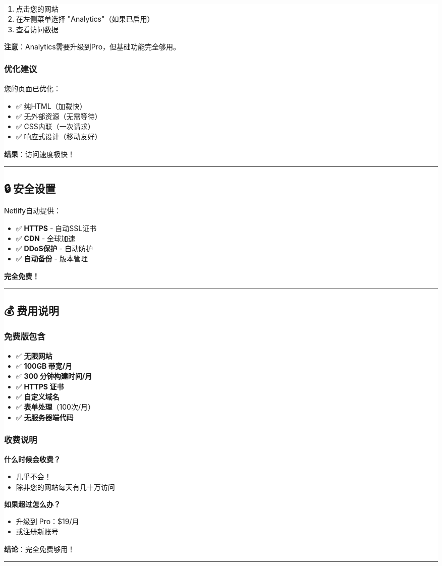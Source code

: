 1. 点击您的网站
2. 在左侧菜单选择 "Analytics"（如果已启用）
3. 查看访问数据

**注意**：Analytics需要升级到Pro，但基础功能完全够用。

### 优化建议

您的页面已优化：
- ✅ 纯HTML（加载快）
- ✅ 无外部资源（无需等待）
- ✅ CSS内联（一次请求）
- ✅ 响应式设计（移动友好）

**结果**：访问速度极快！

---

## 🔒 安全设置

Netlify自动提供：
- ✅ **HTTPS** - 自动SSL证书
- ✅ **CDN** - 全球加速
- ✅ **DDoS保护** - 自动防护
- ✅ **自动备份** - 版本管理

**完全免费！**

---

## 💰 费用说明

### 免费版包含

- ✅ **无限网站**
- ✅ **100GB 带宽/月**
- ✅ **300 分钟构建时间/月**
- ✅ **HTTPS 证书**
- ✅ **自定义域名**
- ✅ **表单处理**（100次/月）
- ✅ **无服务器端代码**

### 收费说明

**什么时候会收费？**
- 几乎不会！
- 除非您的网站每天有几十万访问

**如果超过怎么办？**
- 升级到 Pro：$19/月
- 或注册新账号

**结论**：完全免费够用！

---